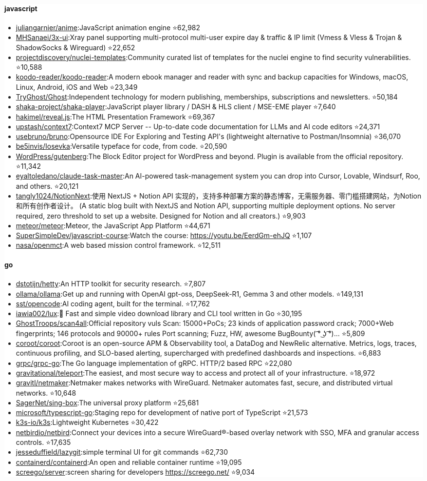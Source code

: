 #### javascript
* [juliangarnier/anime](https://github.com/juliangarnier/anime):JavaScript animation engine ⭐62,982
* [MHSanaei/3x-ui](https://github.com/MHSanaei/3x-ui):Xray panel supporting multi-protocol multi-user expire day & traffic & IP limit (Vmess & Vless & Trojan & ShadowSocks & Wireguard) ⭐22,652
* [projectdiscovery/nuclei-templates](https://github.com/projectdiscovery/nuclei-templates):Community curated list of templates for the nuclei engine to find security vulnerabilities. ⭐10,588
* [koodo-reader/koodo-reader](https://github.com/koodo-reader/koodo-reader):A modern ebook manager and reader with sync and backup capacities for Windows, macOS, Linux, Android, iOS and Web ⭐23,349
* [TryGhost/Ghost](https://github.com/TryGhost/Ghost):Independent technology for modern publishing, memberships, subscriptions and newsletters. ⭐50,184
* [shaka-project/shaka-player](https://github.com/shaka-project/shaka-player):JavaScript player library / DASH & HLS client / MSE-EME player ⭐7,640
* [hakimel/reveal.js](https://github.com/hakimel/reveal.js):The HTML Presentation Framework ⭐69,367
* [upstash/context7](https://github.com/upstash/context7):Context7 MCP Server -- Up-to-date code documentation for LLMs and AI code editors ⭐24,371
* [usebruno/bruno](https://github.com/usebruno/bruno):Opensource IDE For Exploring and Testing API's (lightweight alternative to Postman/Insomnia) ⭐36,070
* [be5invis/Iosevka](https://github.com/be5invis/Iosevka):Versatile typeface for code, from code. ⭐20,590
* [WordPress/gutenberg](https://github.com/WordPress/gutenberg):The Block Editor project for WordPress and beyond. Plugin is available from the official repository. ⭐11,342
* [eyaltoledano/claude-task-master](https://github.com/eyaltoledano/claude-task-master):An AI-powered task-management system you can drop into Cursor, Lovable, Windsurf, Roo, and others. ⭐20,121
* [tangly1024/NotionNext](https://github.com/tangly1024/NotionNext):使用 NextJS + Notion API 实现的，支持多种部署方案的静态博客，无需服务器、零门槛搭建网站，为Notion和所有创作者设计。 (A static blog built with NextJS and Notion API, supporting multiple deployment options. No server required, zero threshold to set up a website. Designed for Notion and all creators.) ⭐9,903
* [meteor/meteor](https://github.com/meteor/meteor):Meteor, the JavaScript App Platform ⭐44,671
* [SuperSimpleDev/javascript-course](https://github.com/SuperSimpleDev/javascript-course):Watch the course: https://youtu.be/EerdGm-ehJQ ⭐1,107
* [nasa/openmct](https://github.com/nasa/openmct):A web based mission control framework. ⭐12,511

#### go
* [dstotijn/hetty](https://github.com/dstotijn/hetty):An HTTP toolkit for security research. ⭐7,807
* [ollama/ollama](https://github.com/ollama/ollama):Get up and running with OpenAI gpt-oss, DeepSeek-R1, Gemma 3 and other models. ⭐149,131
* [sst/opencode](https://github.com/sst/opencode):AI coding agent, built for the terminal. ⭐17,762
* [iawia002/lux](https://github.com/iawia002/lux):👾 Fast and simple video download library and CLI tool written in Go ⭐30,195
* [GhostTroops/scan4all](https://github.com/GhostTroops/scan4all):Official repository vuls Scan: 15000+PoCs; 23 kinds of application password crack; 7000+Web fingerprints; 146 protocols and 90000+ rules Port scanning; Fuzz, HW, awesome BugBounty( ͡° ͜ʖ ͡°)... ⭐5,809
* [coroot/coroot](https://github.com/coroot/coroot):Coroot is an open-source APM & Observability tool, a DataDog and NewRelic alternative. Metrics, logs, traces, continuous profiling, and SLO-based alerting, supercharged with predefined dashboards and inspections. ⭐6,883
* [grpc/grpc-go](https://github.com/grpc/grpc-go):The Go language implementation of gRPC. HTTP/2 based RPC ⭐22,080
* [gravitational/teleport](https://github.com/gravitational/teleport):The easiest, and most secure way to access and protect all of your infrastructure. ⭐18,972
* [gravitl/netmaker](https://github.com/gravitl/netmaker):Netmaker makes networks with WireGuard. Netmaker automates fast, secure, and distributed virtual networks. ⭐10,648
* [SagerNet/sing-box](https://github.com/SagerNet/sing-box):The universal proxy platform ⭐25,681
* [microsoft/typescript-go](https://github.com/microsoft/typescript-go):Staging repo for development of native port of TypeScript ⭐21,573
* [k3s-io/k3s](https://github.com/k3s-io/k3s):Lightweight Kubernetes ⭐30,422
* [netbirdio/netbird](https://github.com/netbirdio/netbird):Connect your devices into a secure WireGuard®-based overlay network with SSO, MFA and granular access controls. ⭐17,635
* [jesseduffield/lazygit](https://github.com/jesseduffield/lazygit):simple terminal UI for git commands ⭐62,730
* [containerd/containerd](https://github.com/containerd/containerd):An open and reliable container runtime ⭐19,095
* [screego/server](https://github.com/screego/server):screen sharing for developers https://screego.net/ ⭐9,034